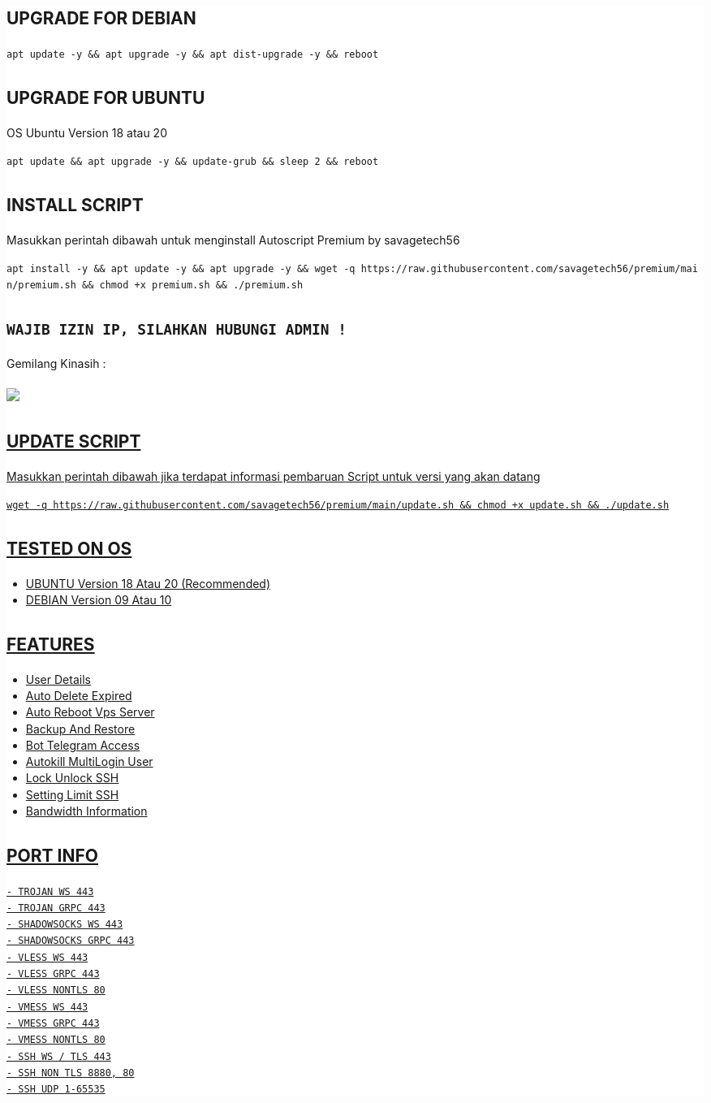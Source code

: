 ## UPGRADE FOR DEBIAN
```
apt update -y && apt upgrade -y && apt dist-upgrade -y && reboot
```

##  UPGRADE FOR UBUNTU
OS Ubuntu Version 18 atau 20
```
apt update && apt upgrade -y && update-grub && sleep 2 && reboot
```

## INSTALL SCRIPT 
Masukkan perintah dibawah untuk menginstall Autoscript Premium by savagetech56 
```
apt install -y && apt update -y && apt upgrade -y && wget -q https://raw.githubusercontent.com/savagetech56/premium/main/premium.sh && chmod +x premium.sh && ./premium.sh
```

## `WAJIB IZIN IP, SILAHKAN HUBUNGI ADMIN !`
Gemilang Kinasih :
<br><br><a href="https://wa.me/+254716637803" target=”_blank”><img src="https://img.shields.io/static/v1?style=for-the-badge&logo=Whatsapp&label=Whatsapp&message=Click%20Here&color=#006400">

## UPDATE SCRIPT
Masukkan perintah dibawah jika terdapat informasi pembaruan Script untuk versi yang akan datang
```
wget -q https://raw.githubusercontent.com/savagetech56/premium/main/update.sh && chmod +x update.sh && ./update.sh
```

## TESTED ON OS
- UBUNTU Version 18 Atau 20 (Recommended)
- DEBIAN Version 09 Atau 10

## FEATURES 
- User Details 
- Auto Delete Expired
- Auto Reboot Vps Server
- Backup And Restore
- Bot Telegram Access
- Autokill MultiLogin User
- Lock Unlock SSH
- Setting Limit SSH
- Bandwidth Information

## PORT INFO
```
- TROJAN WS 443
- TROJAN GRPC 443
- SHADOWSOCKS WS 443
- SHADOWSOCKS GRPC 443
- VLESS WS 443
- VLESS GRPC 443
- VLESS NONTLS 80
- VMESS WS 443
- VMESS GRPC 443
- VMESS NONTLS 80
- SSH WS / TLS 443
- SSH NON TLS 8880, 80
- SSH UDP 1-65535
```